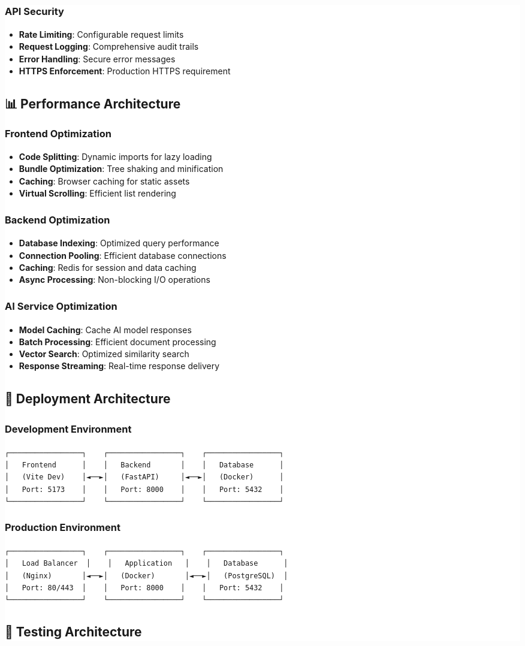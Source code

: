 ### **API Security**
- **Rate Limiting**: Configurable request limits
- **Request Logging**: Comprehensive audit trails
- **Error Handling**: Secure error messages
- **HTTPS Enforcement**: Production HTTPS requirement

## 📊 **Performance Architecture**

### **Frontend Optimization**
- **Code Splitting**: Dynamic imports for lazy loading
- **Bundle Optimization**: Tree shaking and minification
- **Caching**: Browser caching for static assets
- **Virtual Scrolling**: Efficient list rendering

### **Backend Optimization**
- **Database Indexing**: Optimized query performance
- **Connection Pooling**: Efficient database connections
- **Caching**: Redis for session and data caching
- **Async Processing**: Non-blocking I/O operations

### **AI Service Optimization**
- **Model Caching**: Cache AI model responses
- **Batch Processing**: Efficient document processing
- **Vector Search**: Optimized similarity search
- **Response Streaming**: Real-time response delivery

## 🔧 **Deployment Architecture**

### **Development Environment**
```
┌─────────────────┐    ┌─────────────────┐    ┌─────────────────┐
│   Frontend      │    │   Backend       │    │   Database      │
│   (Vite Dev)    │◄──►│   (FastAPI)     │◄──►│   (Docker)      │
│   Port: 5173    │    │   Port: 8000    │    │   Port: 5432    │
└─────────────────┘    └─────────────────┘    └─────────────────┘
```

### **Production Environment**
```
┌─────────────────┐    ┌─────────────────┐    ┌─────────────────┐
│   Load Balancer  │    │   Application   │    │   Database      │
│   (Nginx)       │◄──►│   (Docker)       │◄──►│   (PostgreSQL)  │
│   Port: 80/443  │    │   Port: 8000    │    │   Port: 5432    │
└─────────────────┘    └─────────────────┘    └─────────────────┘
```

## 🧪 **Testing Architecture**
